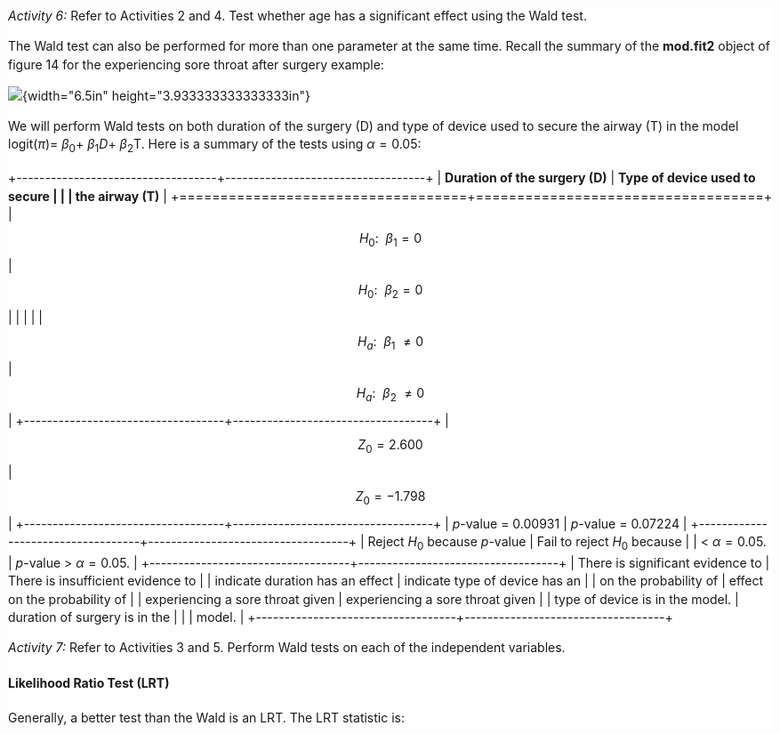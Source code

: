 *Activity 6:* Refer to Activities 2 and 4. Test whether age has a
significant effect using the Wald test.

The Wald test can also be performed for more than one parameter at the
same time. Recall the summary of the **mod.fit2** object of figure 14
for the experiencing sore throat after surgery example:

![](media/image14.tmp){width="6.5in" height="3.933333333333333in"}

We will perform Wald tests on both duration of the surgery (D) and type
of device used to secure the airway (T) in the model
logit$\left( \pi \right) = \ \beta_{0} + \ \beta_{1}D + \ \beta_{2}\text{T.}$
Here is a summary of the tests using $\alpha = 0.05:$

+-----------------------------------+-----------------------------------+
| **Duration of the surgery (D)**   | **Type of device used to secure   |
|                                   | the airway (T)**                  |
+===================================+===================================+
| $$H_{0}:\ \ \beta_{1} = 0$$       | $$H_{0}:\ \ \beta_{2} = 0$$       |
|                                   |                                   |
| $$H_{a}:\ \ \beta_{1}\  \neq 0$$  | $$H_{a}:\ \ \beta_{2}\  \neq 0$$  |
+-----------------------------------+-----------------------------------+
| $$Z_{0} = 2.600$$                 | $$Z_{0} = - 1.798$$               |
+-----------------------------------+-----------------------------------+
| $p$-value = 0.00931               | $p$-value = 0.07224               |
+-----------------------------------+-----------------------------------+
| Reject $H_{0}$ because $p$-value  | Fail to reject $H_{0}$ because    |
| $< \ \alpha = 0.05.$              | $p$-value $> \ \alpha = 0.05.$    |
+-----------------------------------+-----------------------------------+
| There is significant evidence to  | There is insufficient evidence to |
| indicate duration has an effect   | indicate type of device has an    |
| on the probability of             | effect on the probability of      |
| experiencing a sore throat given  | experiencing a sore throat given  |
| type of device is in the model.   | duration of surgery is in the     |
|                                   | model.                            |
+-----------------------------------+-----------------------------------+

*Activity 7:* Refer to Activities 3 and 5. Perform Wald tests on each of
the independent variables.

#### Likelihood Ratio Test (LRT)

Generally, a better test than the Wald is an LRT. The LRT statistic is:
